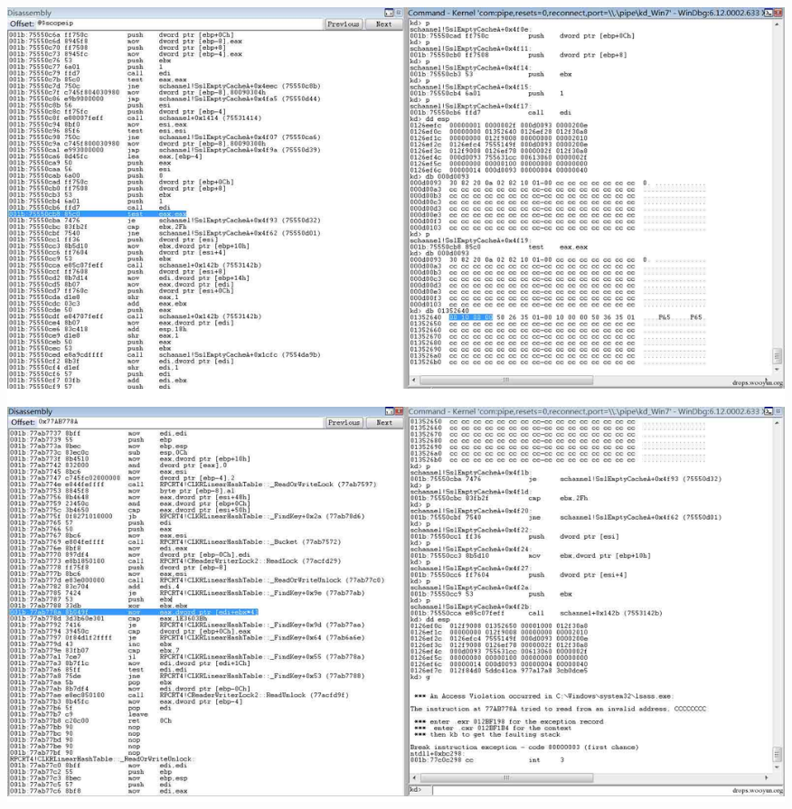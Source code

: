 ![enter image description here](img/img13_u43_png.jpg)

![enter image description here](img/img14_u31_png.jpg)
